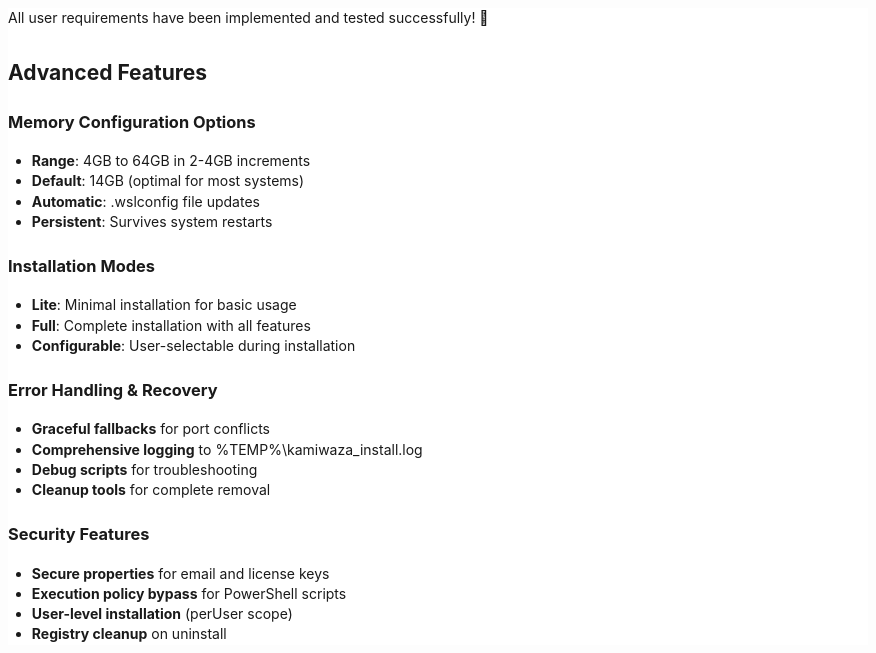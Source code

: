 All user requirements have been implemented and tested successfully! 🎉

## Advanced Features

### Memory Configuration Options
- **Range**: 4GB to 64GB in 2-4GB increments
- **Default**: 14GB (optimal for most systems)
- **Automatic**: .wslconfig file updates
- **Persistent**: Survives system restarts

### Installation Modes
- **Lite**: Minimal installation for basic usage
- **Full**: Complete installation with all features
- **Configurable**: User-selectable during installation

### Error Handling & Recovery
- **Graceful fallbacks** for port conflicts
- **Comprehensive logging** to %TEMP%\kamiwaza_install.log
- **Debug scripts** for troubleshooting
- **Cleanup tools** for complete removal

### Security Features
- **Secure properties** for email and license keys
- **Execution policy bypass** for PowerShell scripts
- **User-level installation** (perUser scope)
- **Registry cleanup** on uninstall